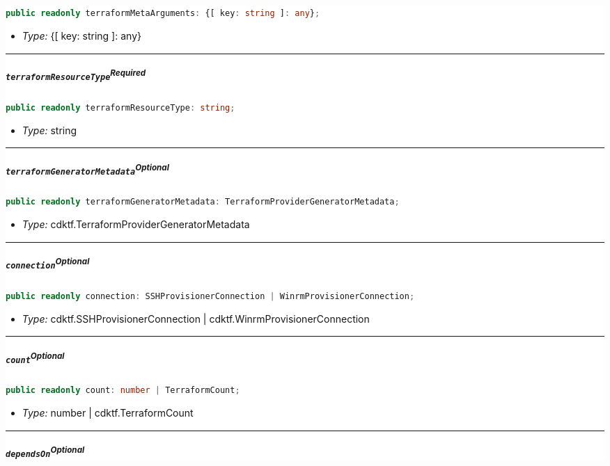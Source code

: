```typescript
public readonly terraformMetaArguments: {[ key: string ]: any};
```

- *Type:* {[ key: string ]: any}

---

##### `terraformResourceType`<sup>Required</sup> <a name="terraformResourceType" id="@cdktf/aws-cdk.sesIdentityNotificationTopic.SesIdentityNotificationTopic.property.terraformResourceType"></a>

```typescript
public readonly terraformResourceType: string;
```

- *Type:* string

---

##### `terraformGeneratorMetadata`<sup>Optional</sup> <a name="terraformGeneratorMetadata" id="@cdktf/aws-cdk.sesIdentityNotificationTopic.SesIdentityNotificationTopic.property.terraformGeneratorMetadata"></a>

```typescript
public readonly terraformGeneratorMetadata: TerraformProviderGeneratorMetadata;
```

- *Type:* cdktf.TerraformProviderGeneratorMetadata

---

##### `connection`<sup>Optional</sup> <a name="connection" id="@cdktf/aws-cdk.sesIdentityNotificationTopic.SesIdentityNotificationTopic.property.connection"></a>

```typescript
public readonly connection: SSHProvisionerConnection | WinrmProvisionerConnection;
```

- *Type:* cdktf.SSHProvisionerConnection | cdktf.WinrmProvisionerConnection

---

##### `count`<sup>Optional</sup> <a name="count" id="@cdktf/aws-cdk.sesIdentityNotificationTopic.SesIdentityNotificationTopic.property.count"></a>

```typescript
public readonly count: number | TerraformCount;
```

- *Type:* number | cdktf.TerraformCount

---

##### `dependsOn`<sup>Optional</sup> <a name="dependsOn" id="@cdktf/aws-cdk.sesIdentityNotificationTopic.SesIdentityNotificationTopic.property.dependsOn"></a>
